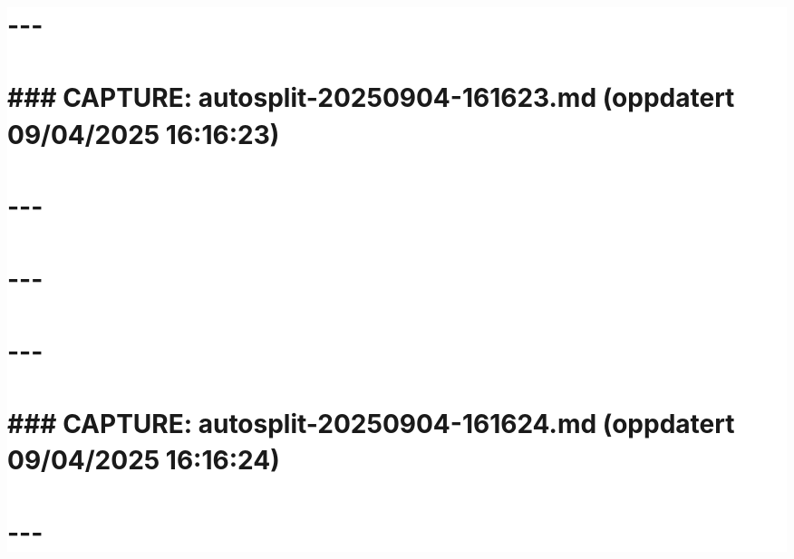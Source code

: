 #

#

# ---

#

#

#

#

#

# \### CAPTURE: autosplit-20250904-161623.md (oppdatert 09/04/2025 16:16:23)

# ---

#

#

# ---

#

#

#

# ---

#

#

#

#

#

# \### CAPTURE: autosplit-20250904-161624.md (oppdatert 09/04/2025 16:16:24)

# ---

#
